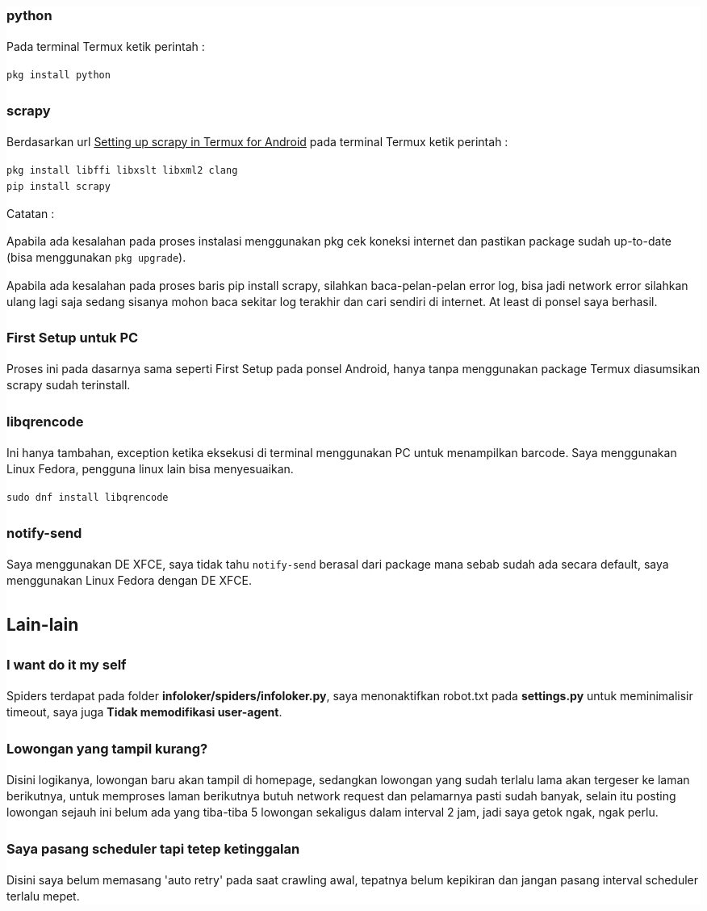 ### python
Pada terminal Termux ketik perintah :
```
pkg install python
```

### scrapy
Berdasarkan url [Setting up scrapy in Termux for Android](https://gist.github.com/jcyl29/c73dcefd14c6ef6d4a00211bb62d3c94) pada terminal Termux ketik perintah :
```
pkg install libffi libxslt libxml2 clang
pip install scrapy
```

Catatan :

Apabila ada kesalahan pada proses instalasi menggunakan pkg cek koneksi internet dan pastikan package sudah up-to-date (bisa menggunakan `pkg upgrade`).

Apabila ada kesalahan pada proses baris pip install scrapy, silahkan baca-pelan-pelan error log, bisa jadi network error silahkan ulang lagi saja sedang sisanya mohon baca sekitar log terakhir dan cari sendiri di internet. At least di ponsel saya berhasil.

### First Setup untuk PC
Proses ini pada dasarnya sama seperti First Setup pada ponsel Android, hanya tanpa menggunakan package Termux diasumsikan scrapy sudah terinstall.

### libqrencode
Ini hanya tambahan, exception ketika eksekusi di terminal menggunakan PC untuk menampilkan barcode. Saya menggunakan Linux Fedora, pengguna linux lain bisa menyesuaikan.
```
sudo dnf install libqrencode
```

### notify-send
Saya menggunakan DE XFCE, saya tidak tahu `notify-send` berasal dari package mana sebab sudah ada secara default, saya menggunakan Linux Fedora dengan DE XFCE.

## Lain-lain
### I want do it my self
Spiders terdapat pada folder **infoloker/spiders/infoloker.py**, saya menonaktifkan robot.txt pada **settings.py** untuk meminimalisir timeout, saya juga **Tidak memodifikasi user-agent**.

### Lowongan yang tampil kurang?
Disini logikanya, lowongan baru akan tampil di homepage, sedangkan lowongan yang sudah terlalu lama akan tergeser ke laman berikutnya, untuk memproses laman berikutnya butuh network request dan pelamarnya pasti sudah banyak, selain itu posting lowongan sejauh ini belum ada yang tiba-tiba 5 lowongan sekaligus dalam interval 2 jam, jadi saya getok ngak, ngak perlu.

### Saya pasang scheduler tapi tetep ketinggalan
Disini saya belum memasang 'auto retry' pada saat crawling awal, tepatnya belum kepikiran dan jangan pasang interval scheduler terlalu mepet.
